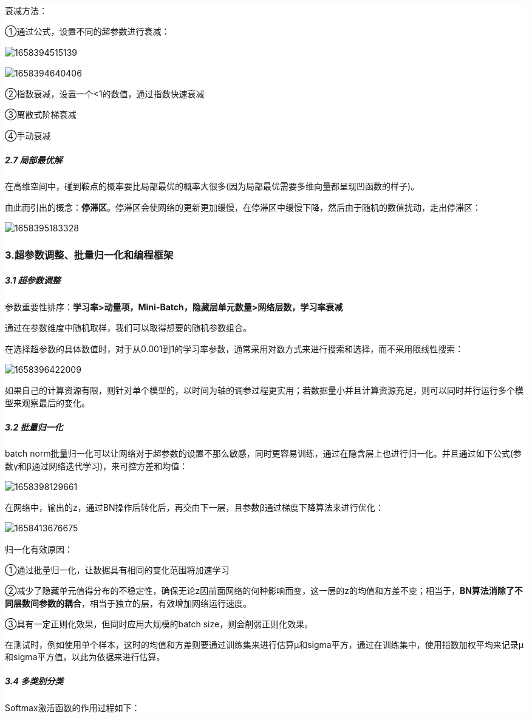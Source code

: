 衰减方法：

①通过公式，设置不同的超参数进行衰减：

![1658394515139](C:\Users\17799\AppData\Roaming\Typora\typora-user-images\1658394515139.png)

![1658394640406](C:\Users\17799\AppData\Roaming\Typora\typora-user-images\1658394640406.png)

②指数衰减，设置一个<1的数值，通过指数快速衰减

③离散式阶梯衰减

④手动衰减

##### 2.7 局部最优解

在高维空间中，碰到鞍点的概率要比局部最优的概率大很多(因为局部最优需要多维向量都呈现凹函数的样子)。

由此而引出的概念：**停滞区**。停滞区会使网络的更新更加缓慢，在停滞区中缓慢下降，然后由于随机的数值扰动，走出停滞区：

![1658395183328](C:\Users\17799\AppData\Roaming\Typora\typora-user-images\1658395183328.png)

### 3.超参数调整、批量归一化和编程框架

##### 3.1 超参数调整

参数重要性排序：**学习率>动量项，Mini-Batch，隐藏层单元数量>网络层数，学习率衰减**

通过在参数维度中随机取样，我们可以取得想要的随机参数组合。

在选择超参数的具体数值时，对于从0.001到1的学习率参数，通常采用对数方式来进行搜索和选择，而不采用限线性搜索：

![1658396422009](C:\Users\17799\AppData\Roaming\Typora\typora-user-images\1658396422009.png)

如果自己的计算资源有限，则针对单个模型的，以时间为轴的调参过程更实用；若数据量小并且计算资源充足，则可以同时并行运行多个模型来观察最后的变化。

##### 3.2 批量归一化

batch norm批量归一化可以让网络对于超参数的设置不那么敏感，同时更容易训练，通过在隐含层上也进行归一化。并且通过如下公式(参数γ和β通过网络迭代学习)，来可控方差和均值：

![1658398129661](C:\Users\17799\AppData\Roaming\Typora\typora-user-images\1658398129661.png)

在网络中，输出的z，通过BN操作后转化后，再交由下一层，且参数β通过梯度下降算法来进行优化：

![1658413676675](C:\Users\17799\AppData\Roaming\Typora\typora-user-images\1658413676675.png)

归一化有效原因：

①通过批量归一化，让数据具有相同的变化范围将加速学习

②减少了隐藏单元值得分布的不稳定性，确保无论z因前面网络的何种影响而变，这一层的z的均值和方差不变；相当于，**BN算法消除了不同层数间参数的耦合**，相当于独立的层，有效增加网络运行速度。

③具有一定正则化效果，但同时应用大规模的batch size，则会削弱正则化效果。

在测试时，例如使用单个样本，这时的均值和方差则要通过训练集来进行估算μ和sigma平方，通过在训练集中，使用指数加权平均来记录μ和sigma平方值，以此为依据来进行估算。

##### 3.4 多类别分类

Softmax激活函数的作用过程如下：
